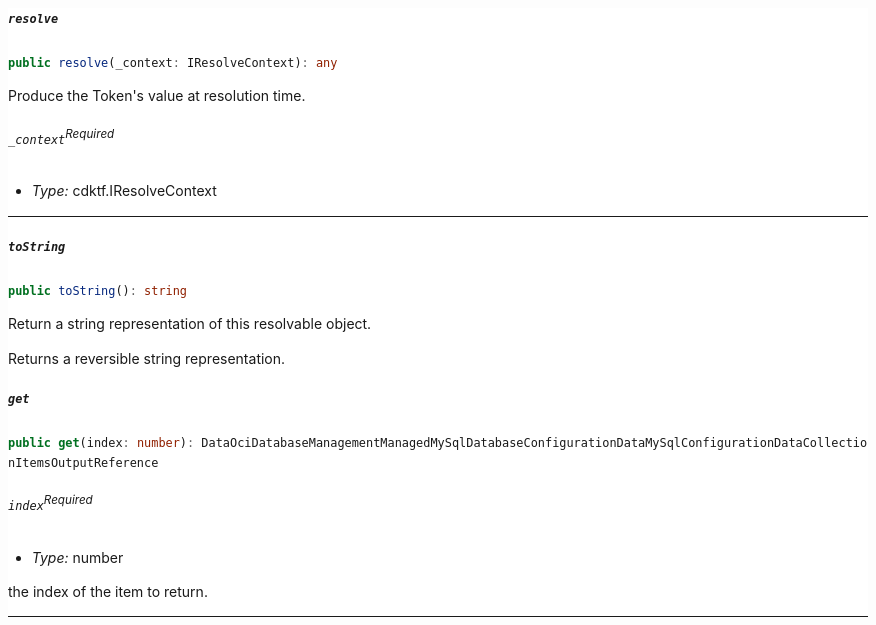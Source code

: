 ##### `resolve` <a name="resolve" id="rhizo-co-terraform-provider-oci.dataOciDatabaseManagementManagedMySqlDatabaseConfigurationData.DataOciDatabaseManagementManagedMySqlDatabaseConfigurationDataMySqlConfigurationDataCollectionItemsList.resolve"></a>

```typescript
public resolve(_context: IResolveContext): any
```

Produce the Token's value at resolution time.

###### `_context`<sup>Required</sup> <a name="_context" id="rhizo-co-terraform-provider-oci.dataOciDatabaseManagementManagedMySqlDatabaseConfigurationData.DataOciDatabaseManagementManagedMySqlDatabaseConfigurationDataMySqlConfigurationDataCollectionItemsList.resolve.parameter._context"></a>

- *Type:* cdktf.IResolveContext

---

##### `toString` <a name="toString" id="rhizo-co-terraform-provider-oci.dataOciDatabaseManagementManagedMySqlDatabaseConfigurationData.DataOciDatabaseManagementManagedMySqlDatabaseConfigurationDataMySqlConfigurationDataCollectionItemsList.toString"></a>

```typescript
public toString(): string
```

Return a string representation of this resolvable object.

Returns a reversible string representation.

##### `get` <a name="get" id="rhizo-co-terraform-provider-oci.dataOciDatabaseManagementManagedMySqlDatabaseConfigurationData.DataOciDatabaseManagementManagedMySqlDatabaseConfigurationDataMySqlConfigurationDataCollectionItemsList.get"></a>

```typescript
public get(index: number): DataOciDatabaseManagementManagedMySqlDatabaseConfigurationDataMySqlConfigurationDataCollectionItemsOutputReference
```

###### `index`<sup>Required</sup> <a name="index" id="rhizo-co-terraform-provider-oci.dataOciDatabaseManagementManagedMySqlDatabaseConfigurationData.DataOciDatabaseManagementManagedMySqlDatabaseConfigurationDataMySqlConfigurationDataCollectionItemsList.get.parameter.index"></a>

- *Type:* number

the index of the item to return.

---

